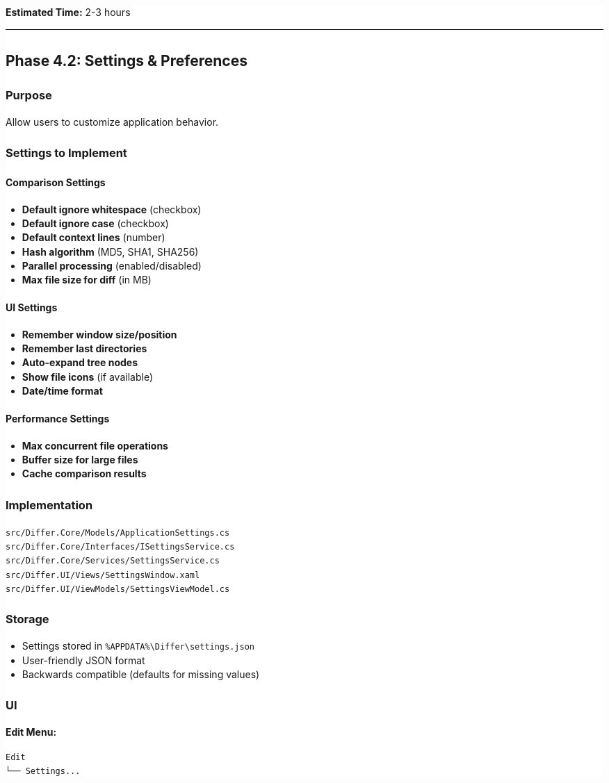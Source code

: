 **Estimated Time:** 2-3 hours

---

## Phase 4.2: Settings & Preferences

### Purpose
Allow users to customize application behavior.

### Settings to Implement

#### Comparison Settings
- **Default ignore whitespace** (checkbox)
- **Default ignore case** (checkbox)
- **Default context lines** (number)
- **Hash algorithm** (MD5, SHA1, SHA256)
- **Parallel processing** (enabled/disabled)
- **Max file size for diff** (in MB)

#### UI Settings
- **Remember window size/position**
- **Remember last directories**
- **Auto-expand tree nodes**
- **Show file icons** (if available)
- **Date/time format**

#### Performance Settings
- **Max concurrent file operations**
- **Buffer size for large files**
- **Cache comparison results**

### Implementation
```
src/Differ.Core/Models/ApplicationSettings.cs
src/Differ.Core/Interfaces/ISettingsService.cs
src/Differ.Core/Services/SettingsService.cs
src/Differ.UI/Views/SettingsWindow.xaml
src/Differ.UI/ViewModels/SettingsViewModel.cs
```

### Storage
- Settings stored in `%APPDATA%\Differ\settings.json`
- User-friendly JSON format
- Backwards compatible (defaults for missing values)

### UI
**Edit Menu:**
```
Edit
└── Settings...
```
